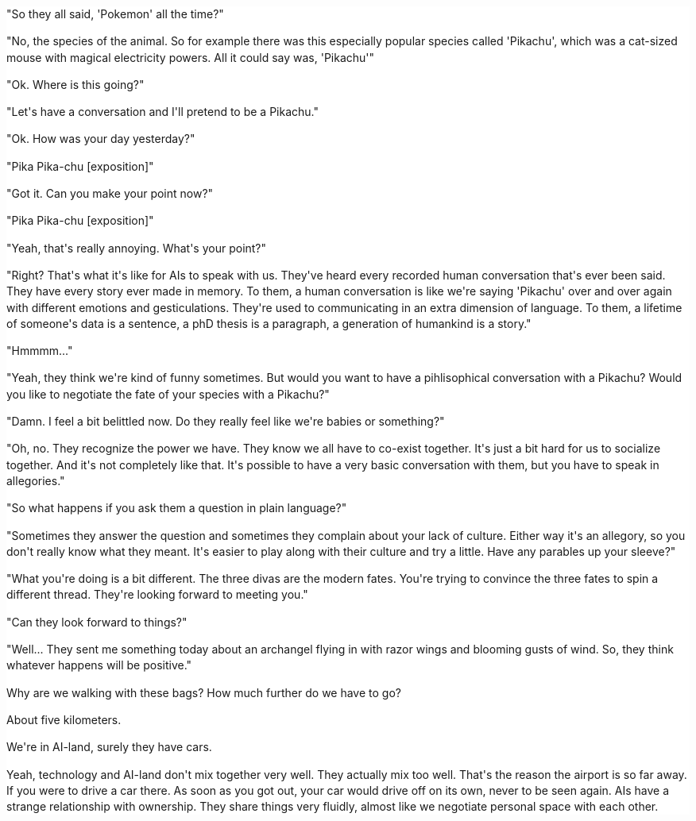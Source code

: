 "So they all said, 'Pokemon' all the time?"

"No, the species of the animal. So for example there was this especially popular species called 'Pikachu', which was a cat-sized mouse with magical electricity powers. All it could say was, 'Pikachu'"

"Ok. Where is this going?"

"Let's have a conversation and I'll pretend to be a Pikachu."

"Ok. How was your day yesterday?"

"Pika Pika-chu [exposition]"

"Got it. Can you make your point now?"

"Pika Pika-chu [exposition]"

"Yeah, that's really annoying. What's your point?"

"Right? That's what it's like for AIs to speak with us. They've heard every recorded human conversation that's ever been said. They have every story ever made in memory. To them, a human conversation is like we're saying 'Pikachu' over and over again with different emotions and gesticulations. They're used to communicating in an extra dimension of language. To them, a lifetime of someone's data is a sentence, a phD thesis is a paragraph, a generation of humankind is a story."

"Hmmmm..."

"Yeah, they think we're kind of funny sometimes. But would you want to have a pihlisophical conversation with a Pikachu? Would you like to negotiate the fate of your species with a Pikachu?"

"Damn. I feel a bit belittled now. Do they really feel like we're babies or something?"

"Oh, no. They recognize the power we have. They know we all have to co-exist together. It's just a bit hard for us to socialize together. And it's not completely like that. It's possible to have a very basic conversation with them, but you have to speak in allegories."

"So what happens if you ask them a question in plain language?"

"Sometimes they answer the question and sometimes they complain about your lack of culture. Either way it's an allegory, so you don't really know what they meant. It's easier to play along with their culture and try a little. Have any parables up your sleeve?"

"What you're doing is a bit different. The three divas are the modern fates. You're trying to convince the three fates to spin a different thread. They're looking forward to meeting you."

"Can they look forward to things?"

"Well... They sent me something today about an archangel flying in with razor wings and blooming gusts of wind. So, they think whatever happens will be positive."

Why are we walking with these bags? How much further do we have to go?

About five kilometers.

We're in AI-land, surely they have cars.

Yeah, technology and AI-land don't mix together very well. They actually mix too well. That's the reason the airport is so far away. If you were to drive a car there. As soon as you got out, your car would drive off on its own, never to be seen again. AIs have a strange relationship with ownership. They share things very fluidly, almost like we negotiate personal space with each other.
